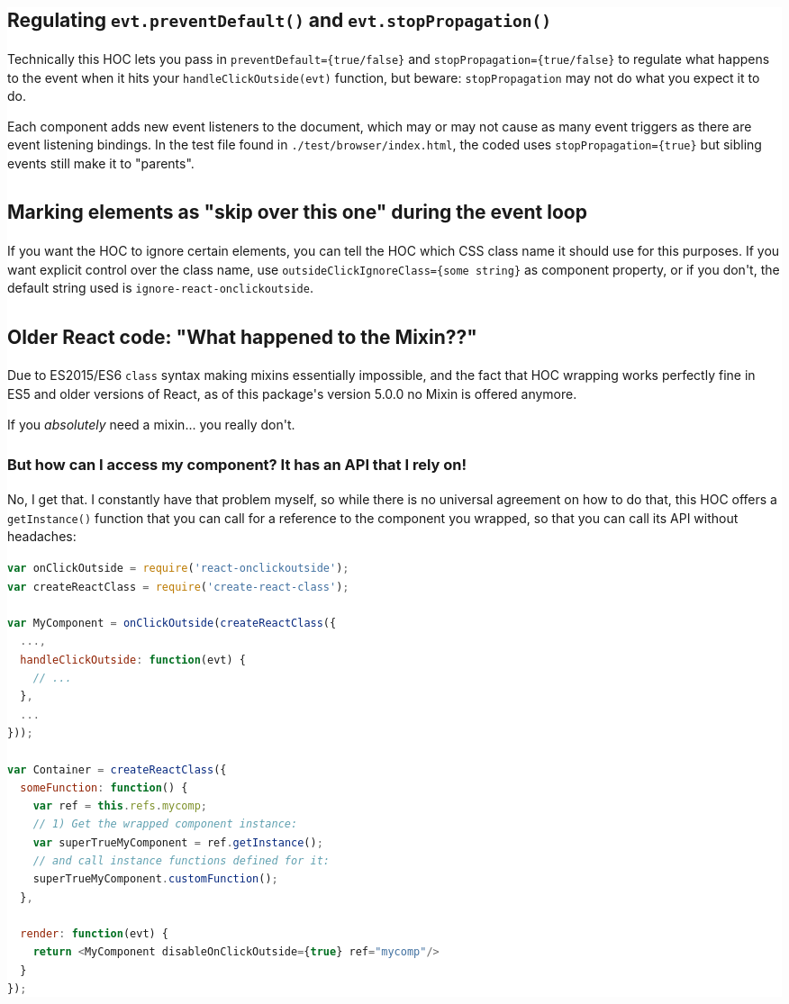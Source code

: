 ## Regulating `evt.preventDefault()` and `evt.stopPropagation()`

Technically this HOC lets you pass in `preventDefault={true/false}` and `stopPropagation={true/false}` to regulate what happens to the event when it hits your `handleClickOutside(evt)` function, but beware: `stopPropagation` may not do what you expect it to do.

Each component adds new event listeners to the document, which may or may not cause as many event triggers as there are event listening bindings. In the test file found in `./test/browser/index.html`, the coded uses `stopPropagation={true}` but sibling events still make it to "parents".

## Marking elements as "skip over this one" during the event loop

If you want the HOC to ignore certain elements, you can tell the HOC which CSS class name it should use for this purposes. If you want explicit control over the class name, use `outsideClickIgnoreClass={some string}` as component property, or if you don't, the default string used is `ignore-react-onclickoutside`.

## Older React code: "What happened to the Mixin??"

Due to ES2015/ES6 `class` syntax making mixins essentially impossible, and the fact that HOC wrapping works perfectly fine in ES5 and older versions of React, as of this package's version 5.0.0 no Mixin is offered anymore.

If you *absolutely* need a mixin... you really don't.

### But how can I access my component? It has an API that I rely on!

No, I get that. I constantly have that problem myself, so while there is no universal agreement on how to do that, this HOC offers a `getInstance()` function that you can call for a reference to the component you wrapped, so that you can call its API without headaches:

```js
var onClickOutside = require('react-onclickoutside');
var createReactClass = require('create-react-class');

var MyComponent = onClickOutside(createReactClass({
  ...,
  handleClickOutside: function(evt) {
    // ...
  },
  ...
}));

var Container = createReactClass({
  someFunction: function() {
    var ref = this.refs.mycomp;
    // 1) Get the wrapped component instance:
    var superTrueMyComponent = ref.getInstance();
    // and call instance functions defined for it:
    superTrueMyComponent.customFunction();
  },

  render: function(evt) {
    return <MyComponent disableOnClickOutside={true} ref="mycomp"/>
  }
});
```
